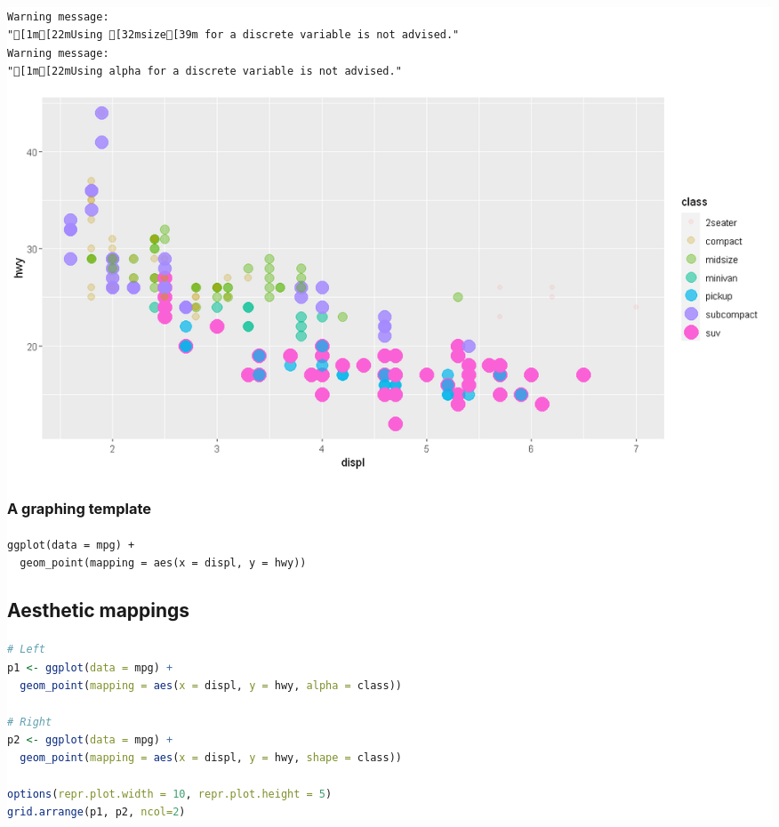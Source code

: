     Warning message:
    "[1m[22mUsing [32msize[39m for a discrete variable is not advised."
    Warning message:
    "[1m[22mUsing alpha for a discrete variable is not advised."
    


    
![png](R4DS_Basic_DataViz_files/R4DS_Basic_DataViz_7_1.png)
    


### A graphing template
```
ggplot(data = mpg) + 
  geom_point(mapping = aes(x = displ, y = hwy))
```

## Aesthetic mappings


```R
# Left
p1 <- ggplot(data = mpg) + 
  geom_point(mapping = aes(x = displ, y = hwy, alpha = class))

# Right
p2 <- ggplot(data = mpg) + 
  geom_point(mapping = aes(x = displ, y = hwy, shape = class))

options(repr.plot.width = 10, repr.plot.height = 5)
grid.arrange(p1, p2, ncol=2)
```
